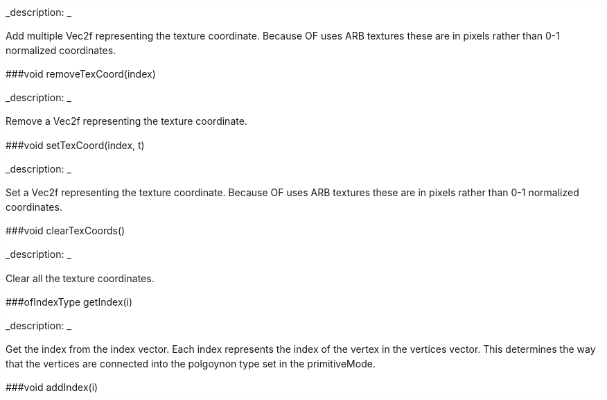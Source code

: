 _description: _

Add multiple Vec2f representing the texture coordinate. Because OF uses ARB textures these are in pixels rather than 0-1 normalized coordinates.








###void removeTexCoord(index)



_description: _

Remove a Vec2f representing the texture coordinate.








###void setTexCoord(index, t)



_description: _

Set a Vec2f representing the texture coordinate. Because OF uses ARB textures these are in pixels rather than 0-1 normalized coordinates.








###void clearTexCoords()



_description: _

Clear all the texture coordinates.








###ofIndexType getIndex(i)



_description: _

Get the index from the index vector. Each index represents the index of the vertex in the vertices vector. This determines the way that the vertices are connected into the polgoynon type set in the primitiveMode.








###void addIndex(i)
